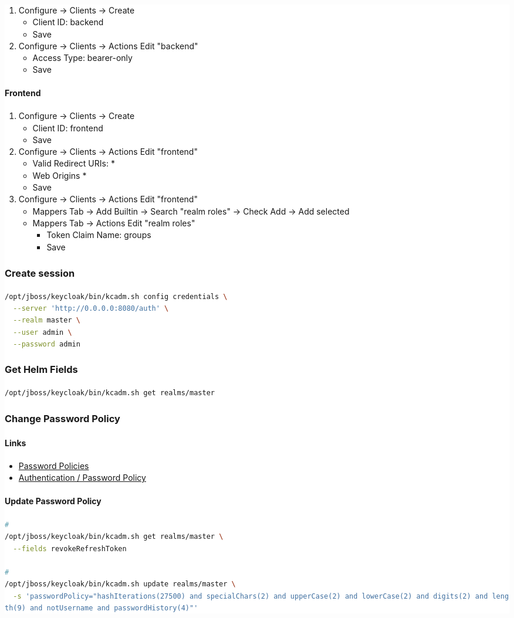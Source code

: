 1. Configure -> Clients -> Create
   - Client ID: backend
   - Save
2. Configure -> Clients -> Actions Edit "backend"
   - Access Type: bearer-only
   - Save

#### Frontend

1. Configure -> Clients -> Create
   - Client ID: frontend
   - Save
2. Configure -> Clients -> Actions Edit "frontend"
   - Valid Redirect URIs: *
   - Web Origins *
   - Save
3. Configure -> Clients -> Actions Edit "frontend"
   - Mappers Tab -> Add Builtin -> Search "realm roles" -> Check Add -> Add selected
   - Mappers Tab -> Actions Edit "realm roles"
     - Token Claim Name: groups
     - Save

### Create session

```sh
/opt/jboss/keycloak/bin/kcadm.sh config credentials \
  --server 'http://0.0.0.0:8080/auth' \
  --realm master \
  --user admin \
  --password admin
```

### Get Helm Fields

```sh
/opt/jboss/keycloak/bin/kcadm.sh get realms/master
```

### Change Password Policy

#### Links

- [Password Policies](https://github.com/keycloak/keycloak-documentation/blob/master/server_admin/topics/authentication/password-policies.adoc#password-policies)
- [Authentication / Password Policy](http://127.0.0.1:8080/auth/admin/master/console/#/realms/master/authentication/password-policy)

#### Update Password Policy

```sh
#
/opt/jboss/keycloak/bin/kcadm.sh get realms/master \
  --fields revokeRefreshToken

#
/opt/jboss/keycloak/bin/kcadm.sh update realms/master \
  -s 'passwordPolicy="hashIterations(27500) and specialChars(2) and upperCase(2) and lowerCase(2) and digits(2) and length(9) and notUsername and passwordHistory(4)"'
```

